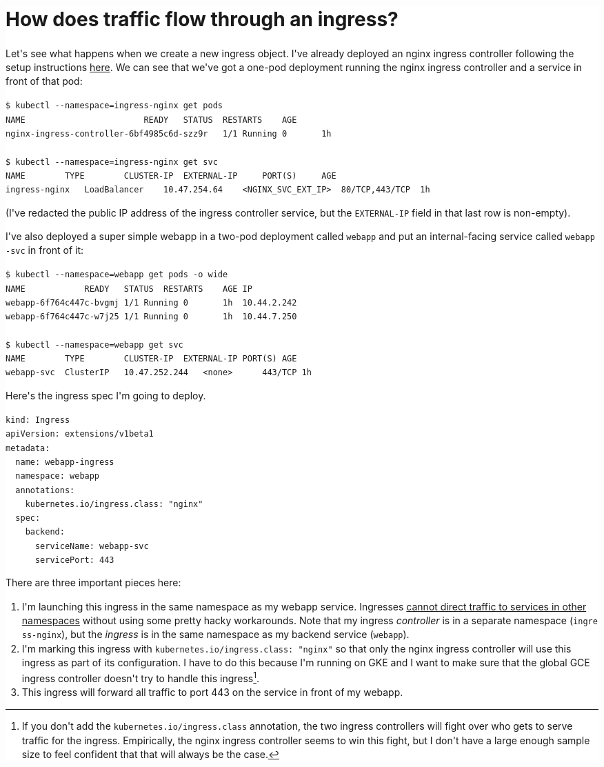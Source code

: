 # How does traffic flow through an ingress?

Let's see what happens when we create a new ingress object. I've already deployed an nginx ingress controller following the setup instructions [here](https://Kubernetes.github.io/ingress-nginx/deploy/). We can see that we've got a one-pod deployment running the nginx ingress controller and a service in front of that pod:

```
$ kubectl --namespace=ingress-nginx get pods
NAME	  					READY	STATUS	RESTARTS	AGE
nginx-ingress-controller-6bf4985c6d-szz9r	1/1	Running	0		1h

$ kubectl --namespace=ingress-nginx get svc
NAME	  	TYPE		CLUSTER-IP	EXTERNAL-IP		PORT(S)		AGE
ingress-nginx	LoadBalancer	10.47.254.64	<NGINX_SVC_EXT_IP>	80/TCP,443/TCP	1h
```

(I've redacted the public IP address of the ingress controller service, but the `EXTERNAL-IP` field in that last row is non-empty).

I've also deployed a super simple webapp in a two-pod deployment called `webapp` and put an internal-facing service called `webapp-svc` in front of it:

```
$ kubectl --namespace=webapp get pods -o wide
NAME			READY	STATUS	RESTARTS	AGE	IP
webapp-6f764c447c-bvgmj	1/1	Running	0		1h	10.44.2.242
webapp-6f764c447c-w7j25	1/1	Running	0		1h	10.44.7.250

$ kubectl --namespace=webapp get svc
NAME	   	TYPE		CLUSTER-IP	EXTERNAL-IP	PORT(S)	AGE
webapp-svc	ClusterIP	10.47.252.244	<none>		443/TCP	1h
```

Here's the ingress spec I'm going to deploy.

```
kind: Ingress
apiVersion: extensions/v1beta1
metadata:
  name: webapp-ingress
  namespace: webapp
  annotations:
    kubernetes.io/ingress.class: "nginx"
  spec:
    backend:
      serviceName: webapp-svc
      servicePort: 443
```

There are three important pieces here:

1. I'm launching this ingress in the same namespace as my webapp service. Ingresses [cannot direct traffic to services in other namespaces](https://github.com/Kubernetes/Kubernetes/issues/17088) without using some pretty hacky workarounds. Note that my ingress *controller* is in a separate namespace (`ingress-nginx`), but the *ingress* is in the same namespace as my backend service (`webapp`).
1. I'm marking this ingress with `kubernetes.io/ingress.class: "nginx"` so that only the nginx ingress controller will use this ingress as part of its configuration. I have to do this because I'm running on GKE and I want to make sure that the global GCE ingress controller doesn't try to handle this ingress[^ingress-controller-fight].
1. This ingress will forward all traffic to port 443 on the service in front of my webapp.


[^closeness-and-acls]: This also has implications for access control, since Kubernetes allows you to require different permissions for different namespaces.
[^gce-ingress-controller]: If you're on GCE or GKE, you'll always have the global GCE ingress controller (you don't have to launch it yourself).
[^ingress-creation-resources]: For example, the [GCE ingress controller](https://cloud.google.com/Kubernetes-engine/docs/how-to/load-balance-ingress) and [AWS ALB ingress controller](https://aws.amazon.com/blogs/apn/coreos-and-ticketmaster-collaborate-to-bring-aws-application-load-balancer-support-to-Kubernetes/) will provision a new load balancer for each ingress, but the [nginx ingress controller](https://Kubernetes.github.io/ingress-nginx/how-it-works/) will not.
[^only-multicloud]: From [the Kubernetes docs](https://Kubernetes.io/docs/concepts/services-networking/ingress-controllers/): "Kubernetes as a project currently supports and maintains GCE and nginx controllers." My guess is that that decision went something like this:
[^similar-to-bazel]: There are very similar benefits to using Bazel's distributed BUILD files rather than having a single central build file. I used to work at a company that switched to Bazel from SBT, which defines all of its build rules a single centralized `build.sbt` file. By the time we made the switch, that `build.sbt` file had grown so large and convoluted that trying to open it would crash IntelliJ. Distributed configuration, whether for networking rules or build rules, scales a lot better than centralized configuration.
[^not-that-nginx-ingress-controller]: If you're planning to use this ingress controller, you should be aware that there are two similarly-named Kubernetes ingress controllers based on nginx. This blog post talks about the [Kubernetes nginx ingress controller](https://github.com/kubernetes/ingress-nginx/) that is maintained by the Kubernetes project, NOT the [nginx Kubernetes ingress controller](https://github.com/nginxinc/kubernetes-ingress) that is a lead-generating open source project for NGINX, Inc.
[^ingress-controller-fight]: If you don't add the `kubernetes.io/ingress.class` annotation, the two ingress controllers will fight over who gets to serve traffic for the ingress. Empirically, the nginx ingress controller seems to win this fight, but I don't have a large enough sample size to feel confident that that will always be the case.